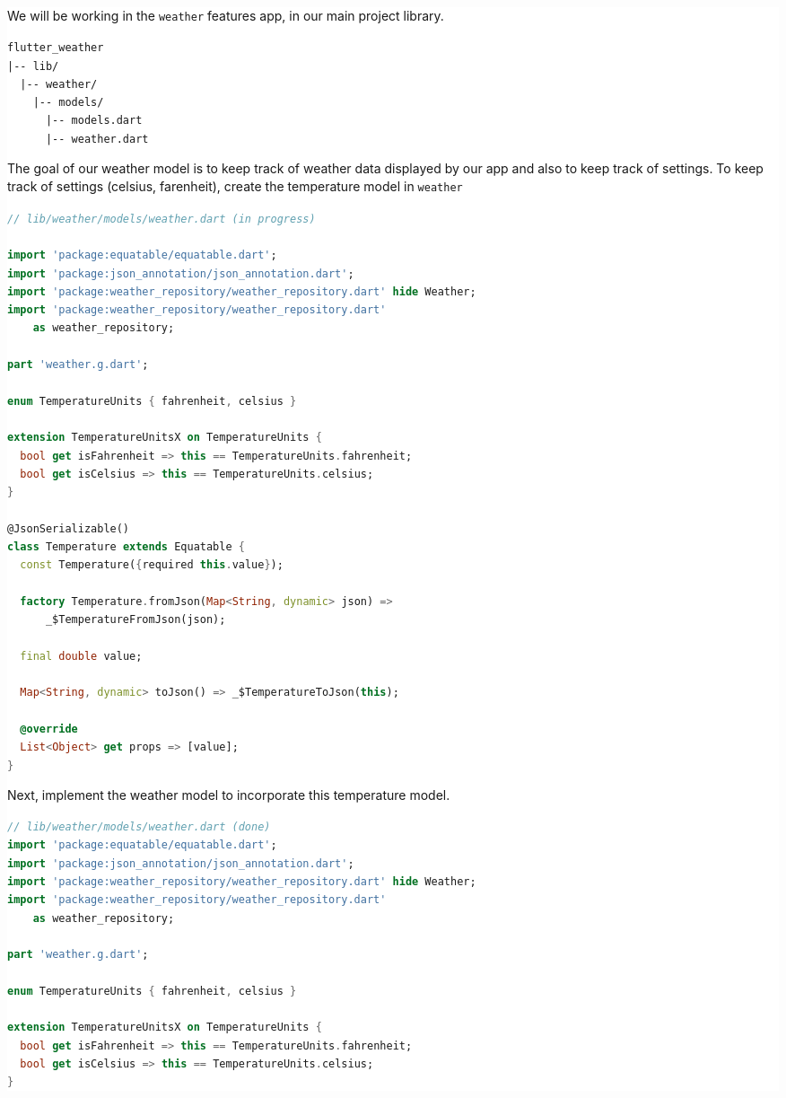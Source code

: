 We will be working in the `weather` features app, in our main project library.

```
flutter_weather
|-- lib/
  |-- weather/
    |-- models/
      |-- models.dart
      |-- weather.dart
```

The goal of our weather model is to keep track of weather data displayed by our app and also to keep track of settings. To keep track of settings (celsius, farenheit), create the temperature model in `weather`

```dart
// lib/weather/models/weather.dart (in progress)

import 'package:equatable/equatable.dart';
import 'package:json_annotation/json_annotation.dart';
import 'package:weather_repository/weather_repository.dart' hide Weather;
import 'package:weather_repository/weather_repository.dart'
    as weather_repository;

part 'weather.g.dart';

enum TemperatureUnits { fahrenheit, celsius }

extension TemperatureUnitsX on TemperatureUnits {
  bool get isFahrenheit => this == TemperatureUnits.fahrenheit;
  bool get isCelsius => this == TemperatureUnits.celsius;
}

@JsonSerializable()
class Temperature extends Equatable {
  const Temperature({required this.value});

  factory Temperature.fromJson(Map<String, dynamic> json) =>
      _$TemperatureFromJson(json);

  final double value;

  Map<String, dynamic> toJson() => _$TemperatureToJson(this);

  @override
  List<Object> get props => [value];
}
```

Next, implement the weather model to incorporate this temperature model.

```dart
// lib/weather/models/weather.dart (done)
import 'package:equatable/equatable.dart';
import 'package:json_annotation/json_annotation.dart';
import 'package:weather_repository/weather_repository.dart' hide Weather;
import 'package:weather_repository/weather_repository.dart'
    as weather_repository;

part 'weather.g.dart';

enum TemperatureUnits { fahrenheit, celsius }

extension TemperatureUnitsX on TemperatureUnits {
  bool get isFahrenheit => this == TemperatureUnits.fahrenheit;
  bool get isCelsius => this == TemperatureUnits.celsius;
}
```